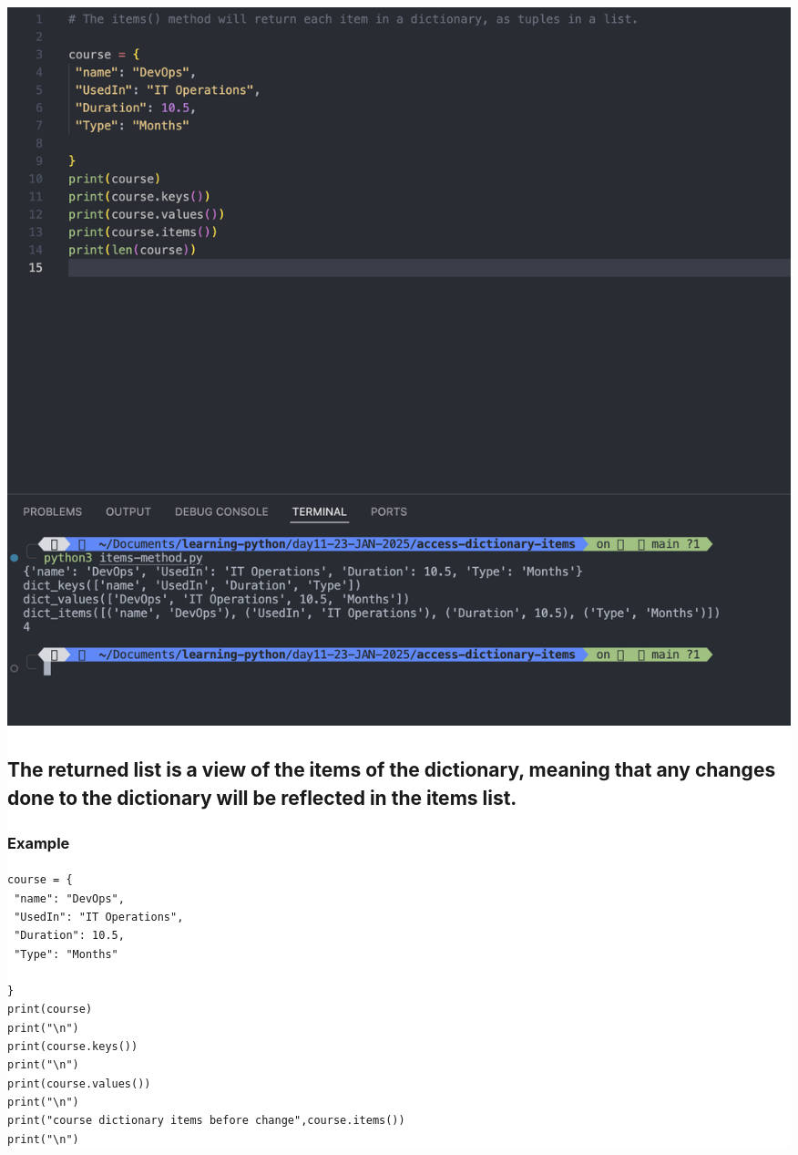 ![alt text](./images/image-7.png)

## The returned list is a view of the items of the dictionary, meaning that any changes done to the dictionary will be reflected in the items list.

### Example

```
course = {
 "name": "DevOps",
 "UsedIn": "IT Operations",
 "Duration": 10.5,
 "Type": "Months"

}
print(course)
print("\n")
print(course.keys())
print("\n")
print(course.values())
print("\n")
print("course dictionary items before change",course.items())
print("\n")
```